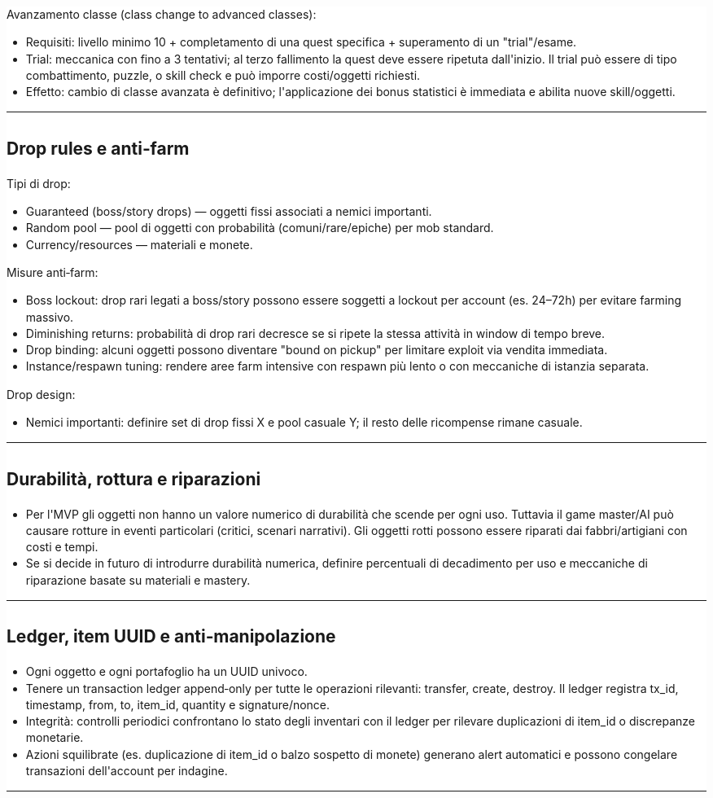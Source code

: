 Avanzamento classe (class change to advanced classes):
- Requisiti: livello minimo 10 + completamento di una quest specifica + superamento di un "trial"/esame.
- Trial: meccanica con fino a 3 tentativi; al terzo fallimento la quest deve essere ripetuta dall'inizio. Il trial può essere di tipo combattimento, puzzle, o skill check e può imporre costi/oggetti richiesti.
- Effetto: cambio di classe avanzata è definitivo; l'applicazione dei bonus statistici è immediata e abilita nuove skill/oggetti.

---

## Drop rules e anti‑farm

Tipi di drop:
- Guaranteed (boss/story drops) — oggetti fissi associati a nemici importanti.
- Random pool — pool di oggetti con probabilità (comuni/rare/epiche) per mob standard.
- Currency/resources — materiali e monete.

Misure anti‑farm:
- Boss lockout: drop rari legati a boss/story possono essere soggetti a lockout per account (es. 24–72h) per evitare farming massivo.
- Diminishing returns: probabilità di drop rari decresce se si ripete la stessa attività in window di tempo breve.
- Drop binding: alcuni oggetti possono diventare "bound on pickup" per limitare exploit via vendita immediata.
- Instance/respawn tuning: rendere aree farm intensive con respawn più lento o con meccaniche di istanzia separata.

Drop design:
- Nemici importanti: definire set di drop fissi X e pool casuale Y; il resto delle ricompense rimane casuale.

---

## Durabilità, rottura e riparazioni

- Per l'MVP gli oggetti non hanno un valore numerico di durabilità che scende per ogni uso. Tuttavia il game master/AI può causare rotture in eventi particolari (critici, scenari narrativi). Gli oggetti rotti possono essere riparati dai fabbri/artigiani con costi e tempi.
- Se si decide in futuro di introdurre durabilità numerica, definire percentuali di decadimento per uso e meccaniche di riparazione basate su materiali e mastery.

---

## Ledger, item UUID e anti‑manipolazione

- Ogni oggetto e ogni portafoglio ha un UUID univoco.
- Tenere un transaction ledger append‑only per tutte le operazioni rilevanti: transfer, create, destroy. Il ledger registra tx_id, timestamp, from, to, item_id, quantity e signature/nonce.
- Integrità: controlli periodici confrontano lo stato degli inventari con il ledger per rilevare duplicazioni di item_id o discrepanze monetarie.
- Azioni squilibrate (es. duplicazione di item_id o balzo sospetto di monete) generano alert automatici e possono congelare transazioni dell'account per indagine.

---